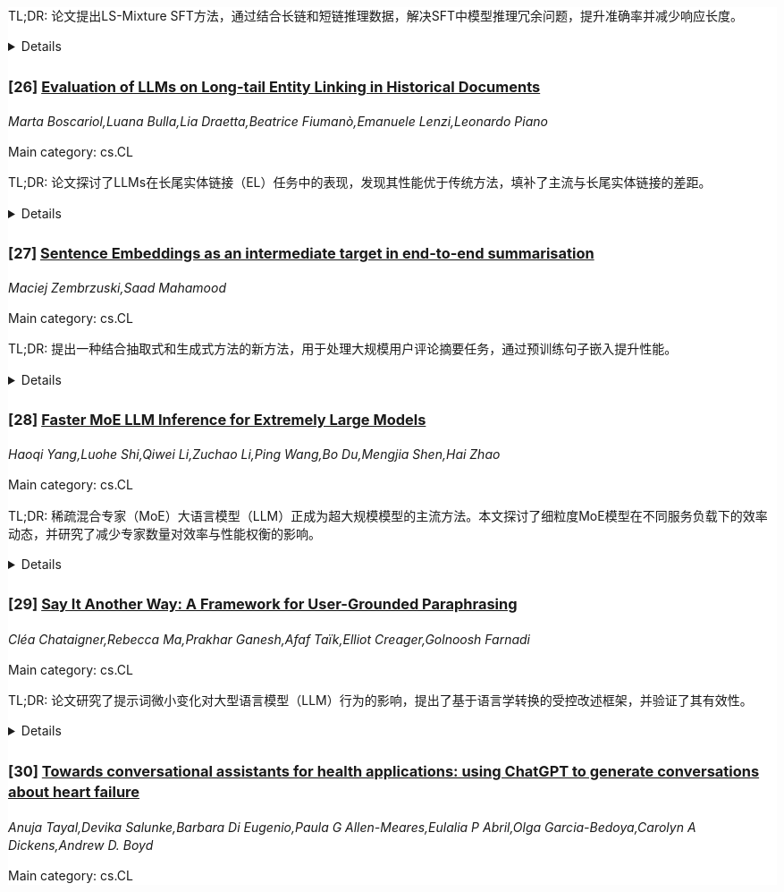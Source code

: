 TL;DR: 论文提出LS-Mixture SFT方法，通过结合长链和短链推理数据，解决SFT中模型推理冗余问题，提升准确率并减少响应长度。


<details><summary>Details</summary></details>


### [26] [Evaluation of LLMs on Long-tail Entity Linking in Historical Documents](https://arxiv.org/abs/2505.03473)
*Marta Boscariol,Luana Bulla,Lia Draetta,Beatrice Fiumanò,Emanuele Lenzi,Leonardo Piano*

Main category: cs.CL

TL;DR: 论文探讨了LLMs在长尾实体链接（EL）任务中的表现，发现其性能优于传统方法，填补了主流与长尾实体链接的差距。


<details><summary>Details</summary></details>


### [27] [Sentence Embeddings as an intermediate target in end-to-end summarisation](https://arxiv.org/abs/2505.03481)
*Maciej Zembrzuski,Saad Mahamood*

Main category: cs.CL

TL;DR: 提出一种结合抽取式和生成式方法的新方法，用于处理大规模用户评论摘要任务，通过预训练句子嵌入提升性能。


<details><summary>Details</summary></details>


### [28] [Faster MoE LLM Inference for Extremely Large Models](https://arxiv.org/abs/2505.03531)
*Haoqi Yang,Luohe Shi,Qiwei Li,Zuchao Li,Ping Wang,Bo Du,Mengjia Shen,Hai Zhao*

Main category: cs.CL

TL;DR: 稀疏混合专家（MoE）大语言模型（LLM）正成为超大规模模型的主流方法。本文探讨了细粒度MoE模型在不同服务负载下的效率动态，并研究了减少专家数量对效率与性能权衡的影响。


<details><summary>Details</summary></details>


### [29] [Say It Another Way: A Framework for User-Grounded Paraphrasing](https://arxiv.org/abs/2505.03563)
*Cléa Chataigner,Rebecca Ma,Prakhar Ganesh,Afaf Taïk,Elliot Creager,Golnoosh Farnadi*

Main category: cs.CL

TL;DR: 论文研究了提示词微小变化对大型语言模型（LLM）行为的影响，提出了基于语言学转换的受控改述框架，并验证了其有效性。


<details><summary>Details</summary></details>


### [30] [Towards conversational assistants for health applications: using ChatGPT to generate conversations about heart failure](https://arxiv.org/abs/2505.03675)
*Anuja Tayal,Devika Salunke,Barbara Di Eugenio,Paula G Allen-Meares,Eulalia P Abril,Olga Garcia-Bedoya,Carolyn A Dickens,Andrew D. Boyd*

Main category: cs.CL
